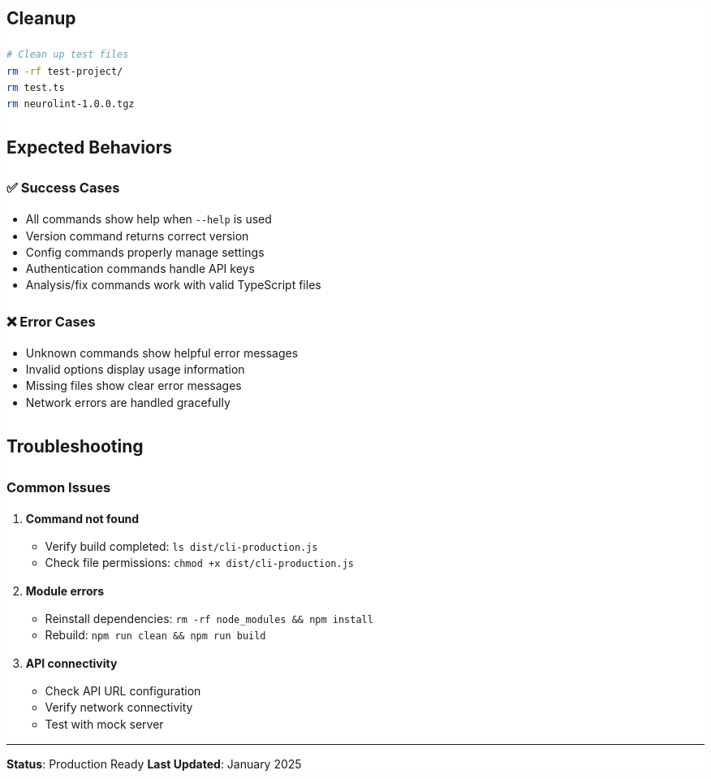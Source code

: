 ## Cleanup

```bash
# Clean up test files
rm -rf test-project/
rm test.ts
rm neurolint-1.0.0.tgz
```

## Expected Behaviors

### ✅ Success Cases

- All commands show help when `--help` is used
- Version command returns correct version
- Config commands properly manage settings
- Authentication commands handle API keys
- Analysis/fix commands work with valid TypeScript files

### ❌ Error Cases

- Unknown commands show helpful error messages
- Invalid options display usage information
- Missing files show clear error messages
- Network errors are handled gracefully

## Troubleshooting

### Common Issues

1. **Command not found**
   - Verify build completed: `ls dist/cli-production.js`
   - Check file permissions: `chmod +x dist/cli-production.js`

2. **Module errors**
   - Reinstall dependencies: `rm -rf node_modules && npm install`
   - Rebuild: `npm run clean && npm run build`

3. **API connectivity**
   - Check API URL configuration
   - Verify network connectivity
   - Test with mock server

---

**Status**: Production Ready
**Last Updated**: January 2025
